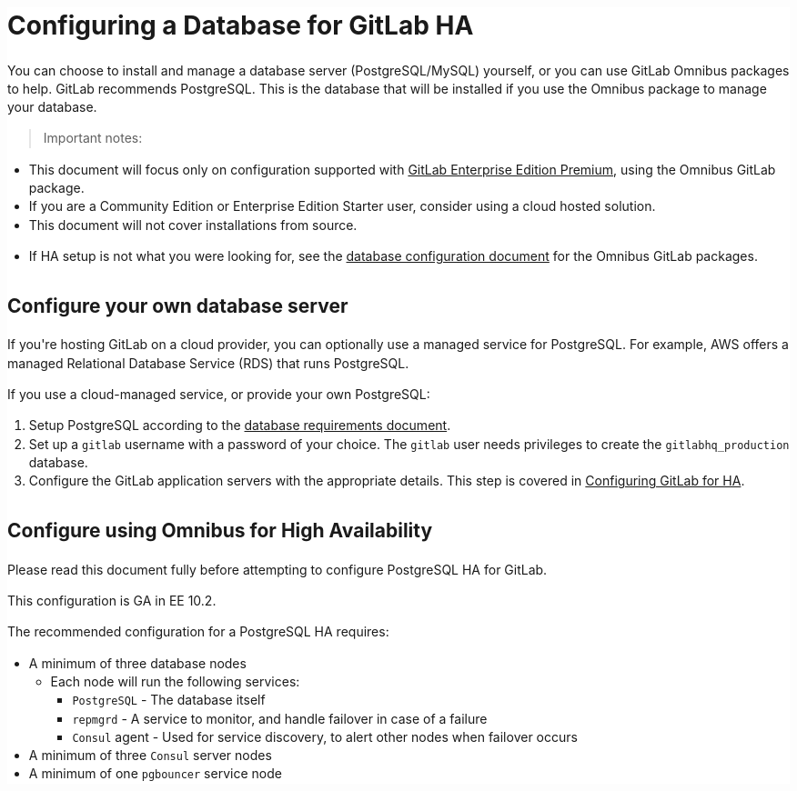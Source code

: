 # Configuring a Database for GitLab HA

You can choose to install and manage a database server (PostgreSQL/MySQL)
yourself, or you can use GitLab Omnibus packages to help. GitLab recommends
PostgreSQL. This is the database that will be installed if you use the
Omnibus package to manage your database.

> Important notes:
- This document will focus only on configuration supported with [GitLab Enterprise Edition Premium](https://about.gitlab.com/gitlab-ee/), using the Omnibus GitLab package.
- If you are a Community Edition or Enterprise Edition Starter user, consider using a cloud hosted solution.
- This document will not cover installations from source.

>
- If HA setup is not what you were looking for,  see the [database configuration document](http://docs.gitlab.com/omnibus/settings/database.html)
for the Omnibus GitLab packages.

## Configure your own database server

If you're hosting GitLab on a cloud provider, you can optionally use a
managed service for PostgreSQL. For example, AWS offers a managed Relational
Database Service (RDS) that runs PostgreSQL.

If you use a cloud-managed service, or provide your own PostgreSQL:

1. Setup PostgreSQL according to the
   [database requirements document](../../install/requirements.md#database).
1. Set up a `gitlab` username with a password of your choice. The `gitlab` user
   needs privileges to create the `gitlabhq_production` database.
1. Configure the GitLab application servers with the appropriate details.
   This step is covered in [Configuring GitLab for HA](gitlab.md).

## Configure using Omnibus for High Availability

>
Please read this document fully before attempting to configure PostgreSQL HA
for GitLab.

>
This configuration is GA in EE 10.2.

The recommended configuration for a PostgreSQL HA requires:

- A minimum of three database nodes
  - Each node will run the following services:
    - `PostgreSQL` - The database itself
    - `repmgrd` - A service to monitor, and handle failover in case of a failure
    - `Consul` agent - Used for service discovery, to alert other nodes when failover occurs
- A minimum of three `Consul` server nodes
- A minimum of one `pgbouncer` service node
